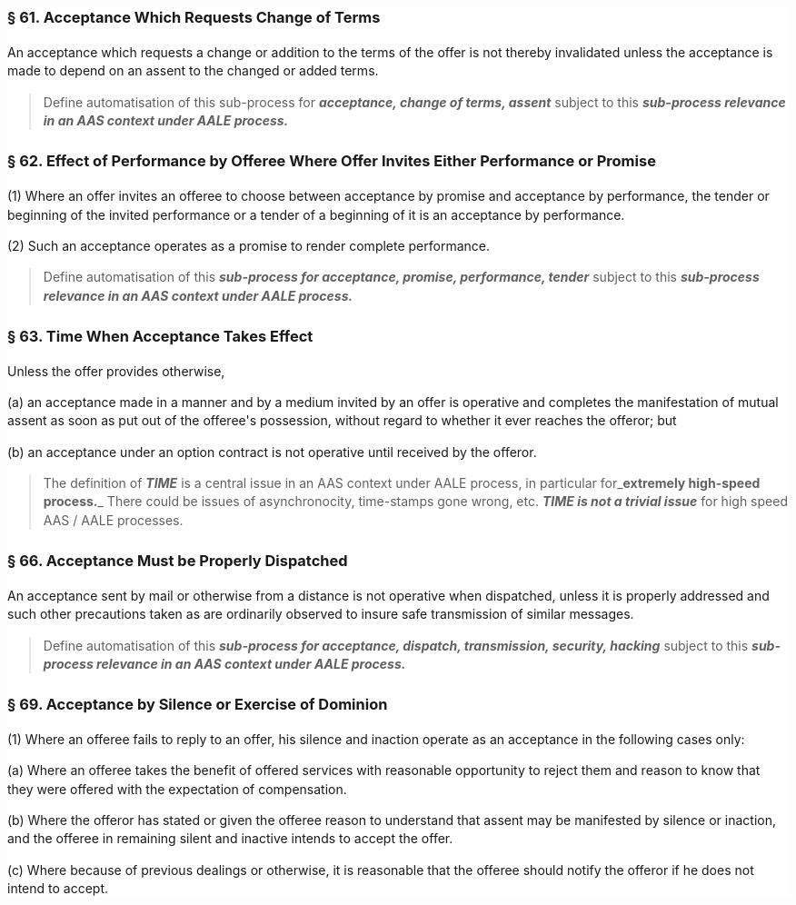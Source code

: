 ### § 61. Acceptance Which Requests Change of Terms

An acceptance which requests a change or addition to the terms of the offer is not thereby invalidated unless the acceptance is made to depend on an assent to the changed or added terms.

>Define automatisation of this sub-process for _**acceptance, change of terms, assent**_ subject to this _**sub-process relevance in an AAS context under AALE process.**_

### § 62. Effect of Performance by Offeree Where Offer Invites Either Performance or Promise

(1) Where an offer invites an offeree to choose between acceptance by promise and acceptance by performance, the tender or beginning of the invited performance or a tender of a beginning of it is an acceptance by performance.

(2) Such an acceptance operates as a promise to render complete performance.

>Define automatisation of this _**sub-process for acceptance, promise, performance, tender**_ subject to this _**sub-process relevance in an AAS context under AALE process.**_

### § 63. Time When Acceptance Takes Effect

Unless the offer provides otherwise,

(a) an acceptance made in a manner and by a medium invited by an offer is operative and completes the manifestation of mutual assent as soon as put out of the offeree's possession, without regard to whether it ever reaches the offeror; but

(b) an acceptance under an option contract is not operative until received by the offeror.

>The definition of _**TIME**_ is a central issue in an AAS context under AALE process, in particular for_**extremely high-speed process.**_ There could be issues of asynchronocity, time-stamps gone wrong, etc. _**TIME is not a trivial issue**_ for high speed AAS / AALE processes.

### § 66. Acceptance Must be Properly Dispatched

An acceptance sent by mail or otherwise from a distance is not operative when dispatched, unless it is properly addressed and such other precautions taken as are ordinarily observed to insure safe transmission of similar messages.

>Define automatisation of this _**sub-process for acceptance, dispatch, transmission, security, hacking**_ subject to this _**sub-process relevance in an AAS context under AALE process.**_

### § 69. Acceptance by Silence or Exercise of Dominion

(1) Where an offeree fails to reply to an offer, his silence and inaction operate as an acceptance in the following cases only: 

(a) Where an offeree takes the benefit of offered services with reasonable opportunity to reject them and reason to know that they were offered with the expectation of compensation.

(b) Where the offeror has stated or given the offeree reason to understand that assent may be manifested by silence or inaction, and the offeree in remaining silent and inactive intends to accept the offer.

(c) Where because of previous dealings or otherwise, it is reasonable that the offeree should notify the offeror if he does not intend to accept.
